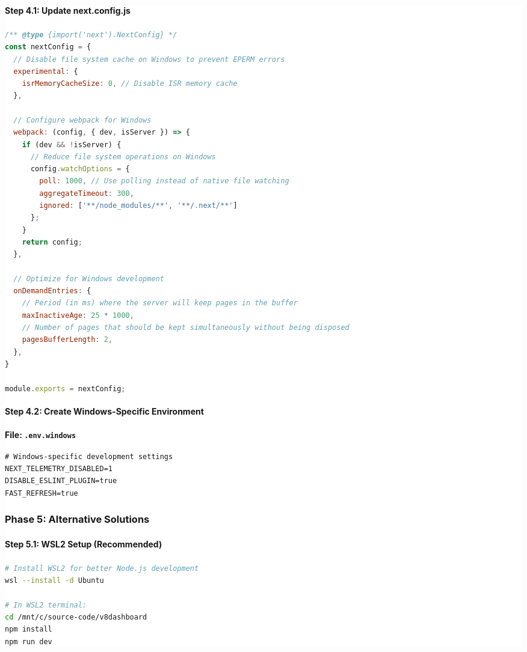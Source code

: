 #### Step 4.1: Update next.config.js
```javascript
/** @type {import('next').NextConfig} */
const nextConfig = {
  // Disable file system cache on Windows to prevent EPERM errors
  experimental: {
    isrMemoryCacheSize: 0, // Disable ISR memory cache
  },
  
  // Configure webpack for Windows
  webpack: (config, { dev, isServer }) => {
    if (dev && !isServer) {
      // Reduce file system operations on Windows
      config.watchOptions = {
        poll: 1000, // Use polling instead of native file watching
        aggregateTimeout: 300,
        ignored: ['**/node_modules/**', '**/.next/**']
      };
    }
    return config;
  },
  
  // Optimize for Windows development
  onDemandEntries: {
    // Period (in ms) where the server will keep pages in the buffer
    maxInactiveAge: 25 * 1000,
    // Number of pages that should be kept simultaneously without being disposed
    pagesBufferLength: 2,
  },
}

module.exports = nextConfig;
```

#### Step 4.2: Create Windows-Specific Environment
**File: `.env.windows`**
```env
# Windows-specific development settings
NEXT_TELEMETRY_DISABLED=1
DISABLE_ESLINT_PLUGIN=true
FAST_REFRESH=true
```

### Phase 5: Alternative Solutions

#### Step 5.1: WSL2 Setup (Recommended)
```bash
# Install WSL2 for better Node.js development
wsl --install -d Ubuntu

# In WSL2 terminal:
cd /mnt/c/source-code/v8dashboard
npm install
npm run dev
```
